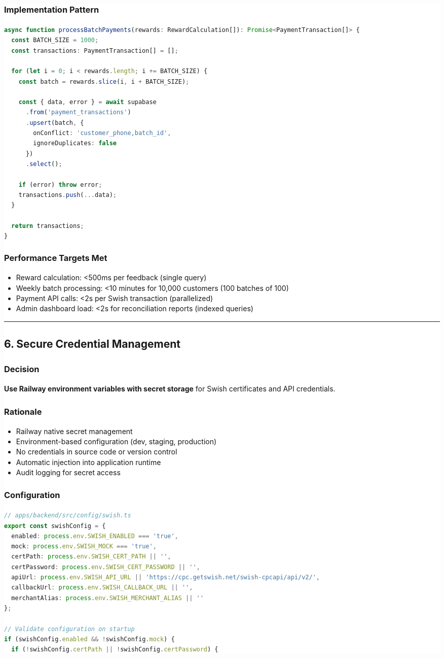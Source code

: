 ### Implementation Pattern
```typescript
async function processBatchPayments(rewards: RewardCalculation[]): Promise<PaymentTransaction[]> {
  const BATCH_SIZE = 1000;
  const transactions: PaymentTransaction[] = [];
  
  for (let i = 0; i < rewards.length; i += BATCH_SIZE) {
    const batch = rewards.slice(i, i + BATCH_SIZE);
    
    const { data, error } = await supabase
      .from('payment_transactions')
      .upsert(batch, {
        onConflict: 'customer_phone,batch_id',
        ignoreDuplicates: false
      })
      .select();
      
    if (error) throw error;
    transactions.push(...data);
  }
  
  return transactions;
}
```

### Performance Targets Met
- Reward calculation: <500ms per feedback (single query)
- Weekly batch processing: <10 minutes for 10,000 customers (100 batches of 100)
- Payment API calls: <2s per Swish transaction (parallelized)
- Admin dashboard load: <2s for reconciliation reports (indexed queries)

---

## 6. Secure Credential Management

### Decision
**Use Railway environment variables with secret storage** for Swish certificates and API credentials.

### Rationale
- Railway native secret management
- Environment-based configuration (dev, staging, production)
- No credentials in source code or version control
- Automatic injection into application runtime
- Audit logging for secret access

### Configuration
```typescript
// apps/backend/src/config/swish.ts
export const swishConfig = {
  enabled: process.env.SWISH_ENABLED === 'true',
  mock: process.env.SWISH_MOCK === 'true',
  certPath: process.env.SWISH_CERT_PATH || '',
  certPassword: process.env.SWISH_CERT_PASSWORD || '',
  apiUrl: process.env.SWISH_API_URL || 'https://cpc.getswish.net/swish-cpcapi/api/v2/',
  callbackUrl: process.env.SWISH_CALLBACK_URL || '',
  merchantAlias: process.env.SWISH_MERCHANT_ALIAS || ''
};

// Validate configuration on startup
if (swishConfig.enabled && !swishConfig.mock) {
  if (!swishConfig.certPath || !swishConfig.certPassword) {
```